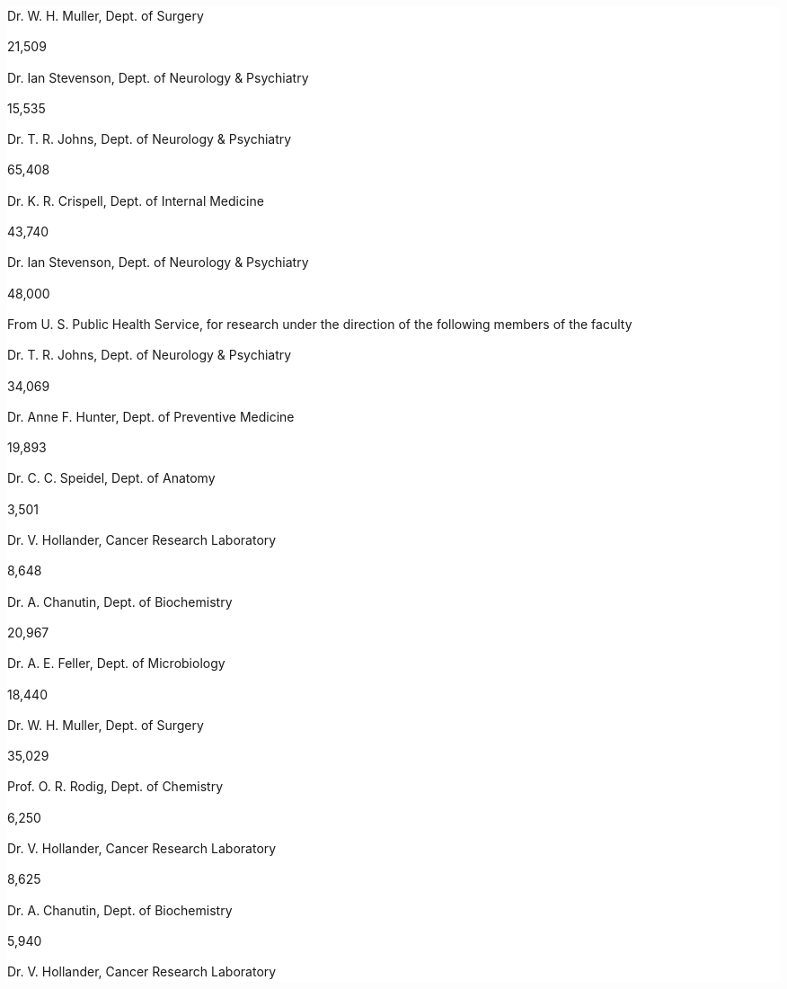 Dr. W. H. Muller, Dept. of Surgery

21,509

Dr. Ian Stevenson, Dept. of Neurology & Psychiatry

15,535

Dr. T. R. Johns, Dept. of Neurology & Psychiatry

65,408

Dr. K. R. Crispell, Dept. of Internal Medicine

43,740

Dr. Ian Stevenson, Dept. of Neurology & Psychiatry

48,000

From U. S. Public Health Service, for research under the direction of the following members of the faculty

Dr. T. R. Johns, Dept. of Neurology & Psychiatry

34,069

Dr. Anne F. Hunter, Dept. of Preventive Medicine

19,893

Dr. C. C. Speidel, Dept. of Anatomy

3,501

Dr. V. Hollander, Cancer Research Laboratory

8,648

Dr. A. Chanutin, Dept. of Biochemistry

20,967

Dr. A. E. Feller, Dept. of Microbiology

18,440

Dr. W. H. Muller, Dept. of Surgery

35,029

Prof. O. R. Rodig, Dept. of Chemistry

6,250

Dr. V. Hollander, Cancer Research Laboratory

8,625

Dr. A. Chanutin, Dept. of Biochemistry

5,940

Dr. V. Hollander, Cancer Research Laboratory
